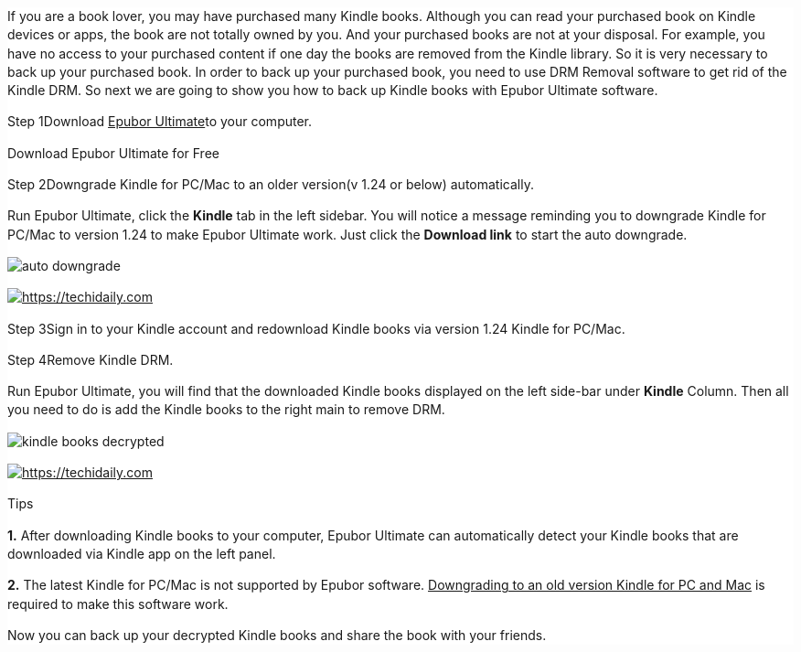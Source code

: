 If you are a book lover, you may have purchased many Kindle books. Although you can read your purchased book on Kindle devices or apps, the book are not totally owned by you. And your purchased books are not at your disposal. For example, you have no access to your purchased content if one day the books are removed from the Kindle library. So it is very necessary to back up your purchased book. In order to back up your purchased book, you need to use DRM Removal software to get rid of the Kindle DRM. So next we are going to show you how to back up Kindle books with Epubor Ultimate software. 

Step 1Download [Epubor Ultimate](https://tools.techidaily.com/epubor/ultimate/)to your computer.

Download Epubor Ultimate for Free

[](https://tools.techidaily.com/epubor/ultimate/) [](https://tools.techidaily.com/epubor/ultimate/) 

Step 2Downgrade Kindle for PC/Mac to an older version(v 1.24 or below) automatically.

Run Epubor Ultimate, click the **Kindle** tab in the left sidebar. You will notice a message reminding you to downgrade Kindle for PC/Mac to version 1.24 to make Epubor Ultimate work. Just click the **Download link** to start the auto downgrade. 

![auto downgrade](http://www.epubor.com/images/uppic/auto-downgrade-1.png)


<a href="https://appsumo.8odi.net/c/5597632/2082536/7443" target="_top" id="2082536">
  <img src="//a.impactradius-go.com/display-ad/7443-2082536" border="0" alt="https://techidaily.com" width="728" height="90"/>
</a>
<img height="0" width="0" src="https://appsumo.8odi.net/i/5597632/2082536/7443" style="position:absolute;visibility:hidden;" border="0" />

Step 3Sign in to your Kindle account and redownload Kindle books via version 1.24 Kindle for PC/Mac. 

Step 4Remove Kindle DRM.

Run Epubor Ultimate, you will find that the downloaded Kindle books displayed on the left side-bar under **Kindle** Column. Then all you need to do is add the Kindle books to the right main to remove DRM. 

![kindle books decrypted](http://www.epubor.com/images/uppic/kindle-books-decrypted.png)


<a href="https://aligracehair.sjv.io/c/5597632/2047411/19272" target="_top" id="2047411">
  <img src="//a.impactradius-go.com/display-ad/19272-2047411" border="0" alt="https://techidaily.com" width="728" height="90"/>
</a>
<img height="0" width="0" src="https://aligracehair.sjv.io/i/5597632/2047411/19272" style="position:absolute;visibility:hidden;" border="0" />

Tips

**1.** After downloading Kindle books to your computer, Epubor Ultimate can automatically detect your Kindle books that are downloaded via Kindle app on the left panel.

**2.** The latest Kindle for PC/Mac is not supported by Epubor software. [Downgrading to an old version Kindle for PC and Mac](https://tools.techidaily.com/epubor/products/) is required to make this software work.

Now you can back up your decrypted Kindle books and share the book with your friends.

